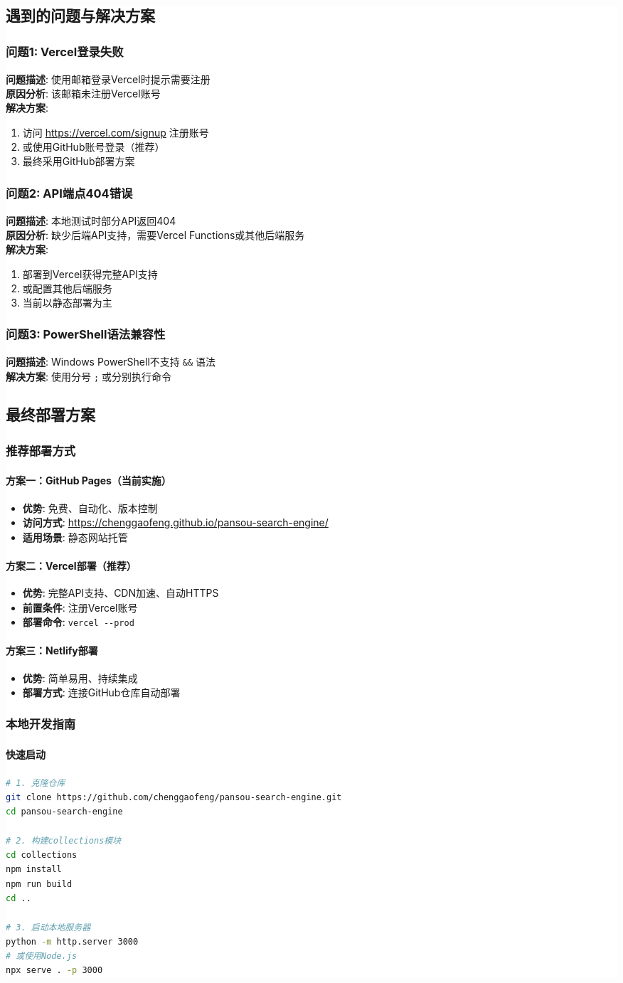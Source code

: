 ## 遇到的问题与解决方案

### 问题1: Vercel登录失败
**问题描述**: 使用邮箱登录Vercel时提示需要注册  
**原因分析**: 该邮箱未注册Vercel账号  
**解决方案**: 
1. 访问 https://vercel.com/signup 注册账号
2. 或使用GitHub账号登录（推荐）
3. 最终采用GitHub部署方案

### 问题2: API端点404错误
**问题描述**: 本地测试时部分API返回404  
**原因分析**: 缺少后端API支持，需要Vercel Functions或其他后端服务  
**解决方案**: 
1. 部署到Vercel获得完整API支持
2. 或配置其他后端服务
3. 当前以静态部署为主

### 问题3: PowerShell语法兼容性
**问题描述**: Windows PowerShell不支持 `&&` 语法  
**解决方案**: 使用分号 `;` 或分别执行命令

## 最终部署方案

### 推荐部署方式

#### 方案一：GitHub Pages（当前实施）
- **优势**: 免费、自动化、版本控制
- **访问方式**: https://chenggaofeng.github.io/pansou-search-engine/
- **适用场景**: 静态网站托管

#### 方案二：Vercel部署（推荐）
- **优势**: 完整API支持、CDN加速、自动HTTPS
- **前置条件**: 注册Vercel账号
- **部署命令**: `vercel --prod`

#### 方案三：Netlify部署
- **优势**: 简单易用、持续集成
- **部署方式**: 连接GitHub仓库自动部署

### 本地开发指南

#### 快速启动
```bash
# 1. 克隆仓库
git clone https://github.com/chenggaofeng/pansou-search-engine.git
cd pansou-search-engine

# 2. 构建collections模块
cd collections
npm install
npm run build
cd ..

# 3. 启动本地服务器
python -m http.server 3000
# 或使用Node.js
npx serve . -p 3000
```
